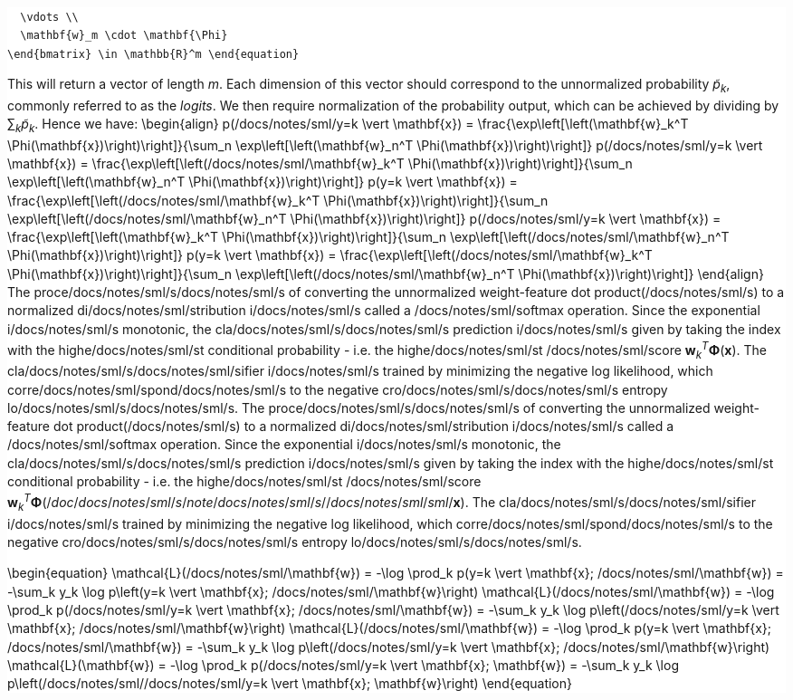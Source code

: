       \vdots \\
      \mathbf{w}_m \cdot \mathbf{\Phi}
    \end{bmatrix} \in \mathbb{R}^m \end{equation}

This will return a vector of length $m$. Each dimension of this vector should correspond to the unnormalized probability $\tilde{p}_k$, commonly referred to as the _logits_. We then require normalization of the probability output, which can be achieved by dividing by $\sum_k \tilde{p}_k$. Hence we have:
\begin{align}
    p(/docs/notes/sml/y=k \vert \mathbf{x}) = \frac{\exp\left[\left(\mathbf{w}_k^T \Phi(\mathbf{x})\right)\right]}{\sum_n \exp\left[\left(\mathbf{w}_n^T \Phi(\mathbf{x})\right)\right]}
    p(/docs/notes/sml/y=k \vert \mathbf{x}) = \frac{\exp\left[\left(/docs/notes/sml/\mathbf{w}_k^T \Phi(\mathbf{x})\right)\right]}{\sum_n \exp\left[\left(\mathbf{w}_n^T \Phi(\mathbf{x})\right)\right]}
    p(y=k \vert \mathbf{x}) = \frac{\exp\left[\left(/docs/notes/sml/\mathbf{w}_k^T \Phi(\mathbf{x})\right)\right]}{\sum_n \exp\left[\left(/docs/notes/sml/\mathbf{w}_n^T \Phi(\mathbf{x})\right)\right]}
    p(/docs/notes/sml/y=k \vert \mathbf{x}) = \frac{\exp\left[\left(\mathbf{w}_k^T \Phi(\mathbf{x})\right)\right]}{\sum_n \exp\left[\left(/docs/notes/sml/\mathbf{w}_n^T \Phi(\mathbf{x})\right)\right]}
    p(y=k \vert \mathbf{x}) = \frac{\exp\left[\left(/docs/notes/sml/\mathbf{w}_k^T \Phi(\mathbf{x})\right)\right]}{\sum_n \exp\left[\left(/docs/notes/sml/\mathbf{w}_n^T \Phi(\mathbf{x})\right)\right]}
\end{align}
The proce/docs/notes/sml/s/docs/notes/sml/s of converting the unnormalized weight-feature dot product(/docs/notes/sml/s) to a normalized di/docs/notes/sml/stribution i/docs/notes/sml/s called a /docs/notes/sml/softmax operation. Since the exponential i/docs/notes/sml/s monotonic, the cla/docs/notes/sml/s/docs/notes/sml/s prediction i/docs/notes/sml/s given by taking the index with the highe/docs/notes/sml/st conditional probability - i.e. the highe/docs/notes/sml/st /docs/notes/sml/score $\mathbf{w}_k^T \mathbf{\Phi}(\mathbf{x})$. The cla/docs/notes/sml/s/docs/notes/sml/sifier i/docs/notes/sml/s trained by minimizing the negative log likelihood, which corre/docs/notes/sml/spond/docs/notes/sml/s to the negative cro/docs/notes/sml/s/docs/notes/sml/s entropy lo/docs/notes/sml/s/docs/notes/sml/s.
The proce/docs/notes/sml/s/docs/notes/sml/s of converting the unnormalized weight-feature dot product(/docs/notes/sml/s) to a normalized di/docs/notes/sml/stribution i/docs/notes/sml/s called a /docs/notes/sml/softmax operation. Since the exponential i/docs/notes/sml/s monotonic, the cla/docs/notes/sml/s/docs/notes/sml/s prediction i/docs/notes/sml/s given by taking the index with the highe/docs/notes/sml/st conditional probability - i.e. the highe/docs/notes/sml/st /docs/notes/sml/score $\mathbf{w}_k^T \mathbf{\Phi}(/doc/docs/notes/sml/s/note/docs/notes/sml/s//docs/notes/sml/sml/\mathbf{x})$. The cla/docs/notes/sml/s/docs/notes/sml/sifier i/docs/notes/sml/s trained by minimizing the negative log likelihood, which corre/docs/notes/sml/spond/docs/notes/sml/s to the negative cro/docs/notes/sml/s/docs/notes/sml/s entropy lo/docs/notes/sml/s/docs/notes/sml/s.

\begin{equation}
    \mathcal{L}(/docs/notes/sml/\mathbf{w}) = -\log \prod_k p(y=k \vert \mathbf{x}; /docs/notes/sml/\mathbf{w}) = -\sum_k y_k \log p\left(y=k \vert \mathbf{x}; /docs/notes/sml/\mathbf{w}\right)
    \mathcal{L}(/docs/notes/sml/\mathbf{w}) = -\log \prod_k p(/docs/notes/sml/y=k \vert \mathbf{x}; /docs/notes/sml/\mathbf{w}) = -\sum_k y_k \log p\left(/docs/notes/sml/y=k \vert \mathbf{x}; /docs/notes/sml/\mathbf{w}\right)
    \mathcal{L}(/docs/notes/sml/\mathbf{w}) = -\log \prod_k p(y=k \vert \mathbf{x}; /docs/notes/sml/\mathbf{w}) = -\sum_k y_k \log p\left(/docs/notes/sml/y=k \vert \mathbf{x}; /docs/notes/sml/\mathbf{w}\right)
    \mathcal{L}(\mathbf{w}) = -\log \prod_k p(/docs/notes/sml/y=k \vert \mathbf{x}; \mathbf{w}) = -\sum_k y_k \log p\left(/docs/notes/sml//docs/notes/sml/y=k \vert \mathbf{x}; \mathbf{w}\right)
\end{equation}
